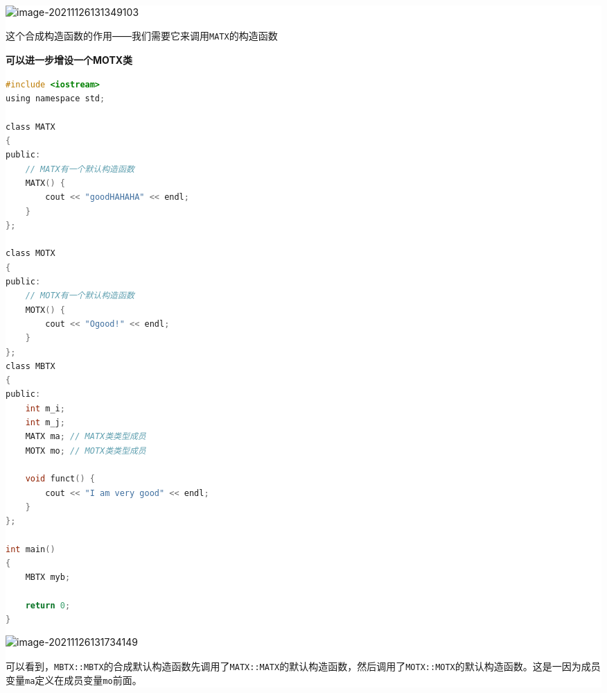 ![image-20211126131349103](https://syz-picture.oss-cn-shenzhen.aliyuncs.com/image-20211126131349103.png)

这个合成构造函数的作用——我们需要它来调用`MATX`的构造函数

**可以进一步增设一个MOTX类**

```C
#include <iostream>
using namespace std;

class MATX
{
public:
	// MATX有一个默认构造函数
	MATX() { 
		cout << "goodHAHAHA" << endl;
	}
};

class MOTX
{
public:
    // MOTX有一个默认构造函数
	MOTX() {
		cout << "Ogood!" << endl;
	}
};
class MBTX
{
public:
	int m_i;
	int m_j;
	MATX ma; // MATX类类型成员
	MOTX mo; // MOTX类类型成员

	void funct() {
		cout << "I am very good" << endl;
	}
};

int main()
{
	MBTX myb;

	return 0;
}
```

![image-20211126131734149](https://syz-picture.oss-cn-shenzhen.aliyuncs.com/image-20211126131734149.png)

可以看到，`MBTX::MBTX`的合成默认构造函数先调用了`MATX::MATX`的默认构造函数，然后调用了`MOTX::MOTX`的默认构造函数。这是一因为成员变量`ma`定义在成员变量`mo`前面。
